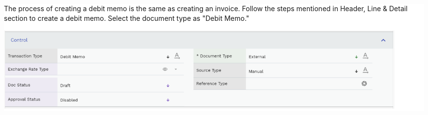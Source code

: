 The process of creating a debit memo is the same as creating an invoice. Follow the steps mentioned in Header, Line & Detail section to create a debit memo. Select the document type as "Debit Memo."

<img src="/images/modules/ar/transaction/transaction_11a.PNG" width="800"/>